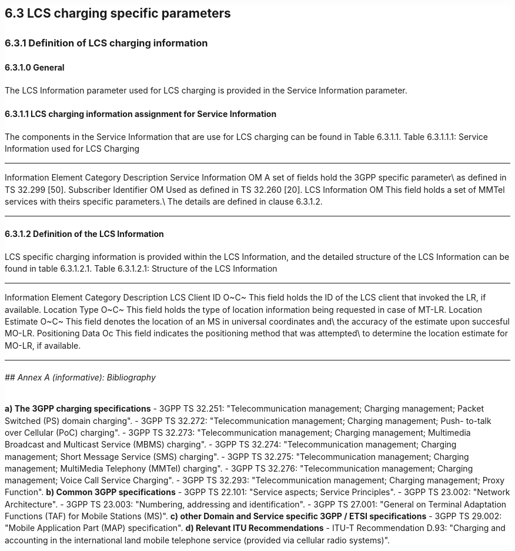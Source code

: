 ## 6.3 LCS charging specific parameters
### 6.3.1 Definition of LCS charging information
#### 6.3.1.0 General
The LCS Information parameter used for LCS charging is provided in the Service
Information parameter.
#### 6.3.1.1 LCS charging information assignment for Service Information
The components in the Service Information that are use for LCS charging can be
found in Table 6.3.1.1.
Table 6.3.1.1.1: Service Information used for LCS Charging
* * *
Information Element Category Description
Service Information OM A set of fields hold the 3GPP specific parameter\ as
defined in TS 32.299 [50].
Subscriber Identifier OM Used as defined in TS 32.260 [20].
LCS Information OM This field holds a set of MMTel services with theirs
specific parameters.\ The details are defined in clause 6.3.1.2.
* * *
#### 6.3.1.2 Definition of the LCS Information
LCS specific charging information is provided within the LCS Information, and
the detailed structure of the LCS Information can be found in table 6.3.1.2.1.
Table 6.3.1.2.1: Structure of the LCS Information
* * *
Information Element Category Description
LCS Client ID O~C~ This field holds the ID of the LCS client that invoked the
LR, if available.
Location Type O~C~ This field holds the type of location information being
requested in case of MT-LR.
Location Estimate O~C~ This field denotes the location of an MS in universal
coordinates and\ the accuracy of the estimate upon succesful MO-LR.
Positioning Data Oc This field indicates the positioning method that was
attempted\ to determine the location estimate for MO-LR, if available.
* * *
###### ## Annex A (informative): Bibliography
**a) The 3GPP charging specifications**
\- 3GPP TS 32.251: \"Telecommunication management; Charging management; Packet
Switched (PS) domain charging\".
\- 3GPP TS 32.272: \"Telecommunication management; Charging management; Push-
to-talk over Cellular (PoC) charging\".
\- 3GPP TS 32.273: \"Telecommunication management; Charging management;
Multimedia Broadcast and Multicast Service (MBMS) charging\".
\- 3GPP TS 32.274: \"Telecommunication management; Charging management; Short
Message Service (SMS) charging\".
\- 3GPP TS 32.275: \"Telecommunication management; Charging management;
MultiMedia Telephony (MMTel) charging\".
\- 3GPP TS 32.276: \"Telecommunication management; Charging management; Voice
Call Service Charging\".
\- 3GPP TS 32.293: \"Telecommunication management; Charging management; Proxy
Function\".
**b) Common 3GPP specifications**
\- 3GPP TS 22.101: \"Service aspects; Service Principles\".
\- 3GPP TS 23.002: \"Network Architecture\".
\- 3GPP TS 23.003: \"Numbering, addressing and identification\".
\- 3GPP TS 27.001: \"General on Terminal Adaptation Functions (TAF) for Mobile
Stations (MS)\".
**c) other Domain and Service specific 3GPP / ETSI specifications**
\- 3GPP TS 29.002: \"Mobile Application Part (MAP) specification\".
**d) Relevant ITU Recommendations**
\- ITU-T Recommendation D.93: \"Charging and accounting in the international
land mobile telephone service (provided via cellular radio systems)\".